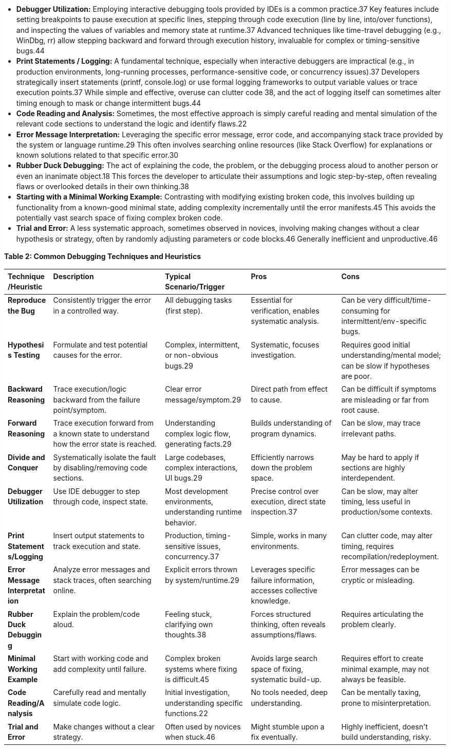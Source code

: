 * **Debugger Utilization:** Employing interactive debugging tools provided by IDEs is a common practice.37 Key features include setting breakpoints to pause execution at specific lines, stepping through code execution (line by line, into/over functions), and inspecting the values of variables and memory state at runtime.37 Advanced techniques like time-travel debugging (e.g., WinDbg, rr) allow stepping backward and forward through execution history, invaluable for complex or timing-sensitive bugs.44  
* **Print Statements / Logging:** A fundamental technique, especially when interactive debuggers are impractical (e.g., in production environments, long-running processes, performance-sensitive code, or concurrency issues).37 Developers strategically insert statements (printf, console.log) or use formal logging frameworks to output variable values or trace execution points.37 While simple and effective, overuse can clutter code 38, and the act of logging itself can sometimes alter timing enough to mask or change intermittent bugs.44  
* **Code Reading and Analysis:** Sometimes, the most effective approach is simply careful reading and mental simulation of the relevant code sections to understand the logic and identify flaws.22  
* **Error Message Interpretation:** Leveraging the specific error message, error code, and accompanying stack trace provided by the system or language runtime.29 This often involves searching online resources (like Stack Overflow) for explanations or known solutions related to that specific error.30  
* **Rubber Duck Debugging:** The act of explaining the code, the problem, or the debugging process aloud to another person or even an inanimate object.18 This forces the developer to articulate their assumptions and logic step-by-step, often revealing flaws or overlooked details in their own thinking.38  
* **Starting with a Minimal Working Example:** Contrasting with modifying existing broken code, this involves building up functionality from a known-good minimal state, adding complexity incrementally until the error manifests.45 This avoids the potentially vast search space of fixing complex broken code.  
* **Trial and Error:** A less systematic approach, sometimes observed in novices, involving making changes without a clear hypothesis or strategy, often by randomly adjusting parameters or code blocks.46 Generally inefficient and unproductive.46

**Table 2: Common Debugging Techniques and Heuristics**

| Technique/Heuristic | Description | Typical Scenario/Trigger | Pros | Cons |
| :---- | :---- | :---- | :---- | :---- |
| **Reproduce the Bug** | Consistently trigger the error in a controlled way. | All debugging tasks (first step). | Essential for verification, enables systematic analysis. | Can be very difficult/time-consuming for intermittent/env-specific bugs. |
| **Hypothesis Testing** | Formulate and test potential causes for the error. | Complex, intermittent, or non-obvious bugs.29 | Systematic, focuses investigation. | Requires good initial understanding/mental model; can be slow if hypotheses are poor. |
| **Backward Reasoning** | Trace execution/logic backward from the failure point/symptom. | Clear error message/symptom.29 | Direct path from effect to cause. | Can be difficult if symptoms are misleading or far from root cause. |
| **Forward Reasoning** | Trace execution forward from a known state to understand how the error state is reached. | Understanding complex logic flow, generating facts.29 | Builds understanding of program dynamics. | Can be slow, may trace irrelevant paths. |
| **Divide and Conquer** | Systematically isolate the fault by disabling/removing code sections. | Large codebases, complex interactions, UI bugs.29 | Efficiently narrows down the problem space. | May be hard to apply if sections are highly interdependent. |
| **Debugger Utilization** | Use IDE debugger to step through code, inspect state. | Most development environments, understanding runtime behavior. | Precise control over execution, direct state inspection.37 | Can be slow, may alter timing, less useful in production/some contexts. |
| **Print Statements/Logging** | Insert output statements to track execution and state. | Production, timing-sensitive issues, concurrency.37 | Simple, works in many environments. | Can clutter code, may alter timing, requires recompilation/redeployment. |
| **Error Message Interpretation** | Analyze error messages and stack traces, often searching online. | Explicit errors thrown by system/runtime.29 | Leverages specific failure information, accesses collective knowledge. | Error messages can be cryptic or misleading. |
| **Rubber Duck Debugging** | Explain the problem/code aloud. | Feeling stuck, clarifying own thoughts.38 | Forces structured thinking, often reveals assumptions/flaws. | Requires articulating the problem clearly. |
| **Minimal Working Example** | Start with working code and add complexity until failure. | Complex broken systems where fixing is difficult.45 | Avoids large search space of fixing, systematic build-up. | Requires effort to create minimal example, may not always be feasible. |
| **Code Reading/Analysis** | Carefully read and mentally simulate code logic. | Initial investigation, understanding specific functions.22 | No tools needed, deep understanding. | Can be mentally taxing, prone to misinterpretation. |
| **Trial and Error** | Make changes without a clear strategy. | Often used by novices when stuck.46 | Might stumble upon a fix eventually. | Highly inefficient, doesn't build understanding, risky. |
